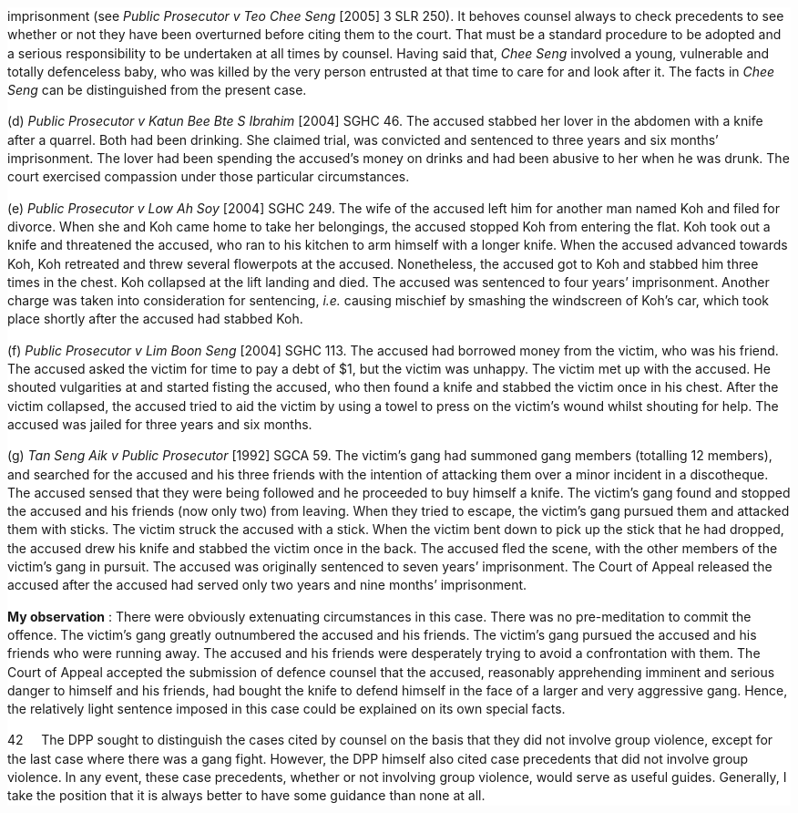 
imprisonment (see _Public Prosecutor v Teo Chee Seng_ <span class="citation">[2005] 3 SLR 250</span>). It behoves counsel always to check precedents to see whether or not they have been overturned before citing them to the court. That must be a standard procedure to be adopted and a serious responsibility to be undertaken at all times by counsel. Having said that, _Chee Seng_ involved a young, vulnerable and totally defenceless baby, who was killed by the very person entrusted at that time to care for and look after it. The facts in _Chee Seng_ can be distinguished from the present case. 

(d) _Public Prosecutor v Katun Bee Bte S Ibrahim_ <span class="citation">[2004] SGHC 46</span>. The accused stabbed her lover in the abdomen with a knife after a quarrel. Both had been drinking. She claimed trial, was convicted and sentenced to three years and six months’ imprisonment. The lover had been spending the accused’s money on drinks and had been abusive to her when he was drunk. The court exercised compassion under those particular circumstances. 

(e) _Public Prosecutor v Low Ah Soy_ <span class="citation">[2004] SGHC 249</span>. The wife of the accused left him for another man named Koh and filed for divorce. When she and Koh came home to take her belongings, the accused stopped Koh from entering the flat. Koh took out a knife and threatened the accused, who ran to his kitchen to arm himself with a longer knife. When the accused advanced towards Koh, Koh retreated and threw several flowerpots at the accused. Nonetheless, the accused got to Koh and stabbed him three times in the chest. Koh collapsed at the lift landing and died. The accused was sentenced to four years’ imprisonment. Another charge was taken into consideration for sentencing, _i.e._ causing mischief by smashing the windscreen of Koh’s car, which took place shortly after the accused had stabbed Koh. 

(f) _Public Prosecutor v Lim Boon Seng_ <span class="citation">[2004] SGHC 113</span>. The accused had borrowed money from the victim, who was his friend. The accused asked the victim for time to pay a debt of $1, but the victim was unhappy. The victim met up with the accused. He shouted vulgarities at and started fisting the accused, who then found a knife and stabbed the victim once in his chest. After the victim collapsed, the accused tried to aid the victim by using a towel to press on the victim’s wound whilst shouting for help. The accused was jailed for three years and six months. 

(g) _Tan Seng Aik v Public Prosecutor_ <span class="citation">[1992] SGCA 59</span>. The victim’s gang had summoned gang members (totalling 12 members), and searched for the accused and his three friends with the intention of attacking them over a minor incident in a discotheque. The accused sensed that they were being followed and he proceeded to buy himself a knife. The victim’s gang found and stopped the accused and his friends (now only two) from leaving. When they tried to escape, the victim’s gang pursued them and attacked them with sticks. The victim struck the accused with a stick. When the victim bent down to pick up the stick that he had dropped, the accused drew his knife and stabbed the victim once in the back. The accused fled the scene, with the other members of the victim’s gang in pursuit. The accused was originally sentenced to seven years’ imprisonment. The Court of Appeal released the accused after the accused had served only two years and nine months’ imprisonment. 

**My observation** : There were obviously extenuating circumstances in this case. There was no pre-meditation to commit the offence. The victim’s gang greatly outnumbered the accused and his friends. The victim’s gang pursued the accused and his friends who were running away. The accused and his friends were desperately trying to avoid a confrontation with them. The Court of Appeal accepted the submission of defence counsel that the accused, reasonably apprehending imminent and serious danger to himself and his friends, had bought the knife to defend himself in the face of a larger and very aggressive gang. Hence, the relatively light sentence imposed in this case could be explained on its own special facts. 


42     The DPP sought to distinguish the cases cited by counsel on the basis that they did not involve group violence, except for the last case where there was a gang fight. However, the DPP himself also cited case precedents that did not involve group violence. In any event, these case precedents, whether or not involving group violence, would serve as useful guides. Generally, I take the position that it is always better to have some guidance than none at all. 
